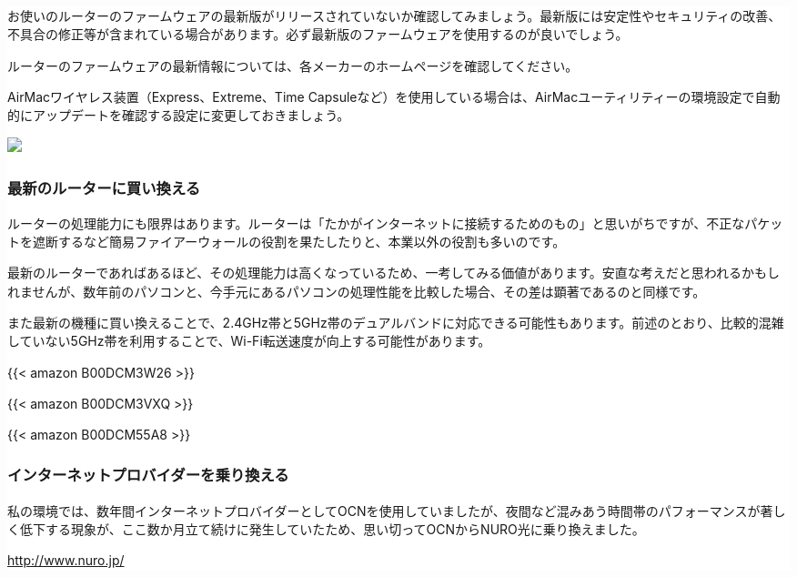 お使いのルーターのファームウェアの最新版がリリースされていないか確認してみましょう。最新版には安定性やセキュリティの改善、不具合の修正等が含まれている場合があります。必ず最新版のファームウェアを使用するのが良いでしょう。





ルーターのファームウェアの最新情報については、各メーカーのホームページを確認してください。





AirMacワイヤレス装置（Express、Extreme、Time Capsuleなど）を使用している場合は、AirMacユーティリティーの環境設定で自動的にアップデートを確認する設定に変更しておきましょう。





![](/images/2015/02/150201-54ce2c7cea396.png)






### 最新のルーターに買い換える





ルーターの処理能力にも限界はあります。ルーターは「たかがインターネットに接続するためのもの」と思いがちですが、不正なパケットを遮断するなど簡易ファイアーウォールの役割を果たしたりと、本業以外の役割も多いのです。





最新のルーターであればあるほど、その処理能力は高くなっているため、一考してみる価値があります。安直な考えだと思われるかもしれませんが、数年前のパソコンと、今手元にあるパソコンの処理性能を比較した場合、その差は顕著であるのと同様です。





また最新の機種に買い換えることで、2.4GHz帯と5GHz帯のデュアルバンドに対応できる可能性もあります。前述のとおり、比較的混雑していない5GHz帯を利用することで、Wi-Fi転送速度が向上する可能性があります。



{{< amazon B00DCM3W26 >}}

{{< amazon B00DCM3VXQ >}}

{{< amazon B00DCM55A8 >}}


### インターネットプロバイダーを乗り換える





私の環境では、数年間インターネットプロバイダーとしてOCNを使用していましたが、夜間など混みあう時間帯のパフォーマンスが著しく低下する現象が、ここ数か月立て続けに発生していたため、思い切ってOCNからNURO光に乗り換えました。



http://www.nuro.jp/
